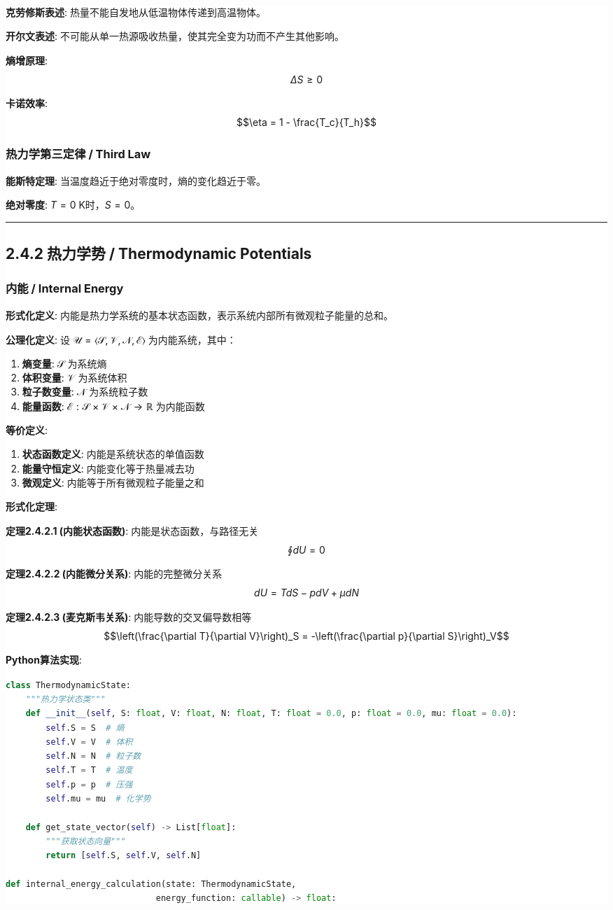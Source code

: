 **克劳修斯表述**: 热量不能自发地从低温物体传递到高温物体。

**开尔文表述**: 不可能从单一热源吸收热量，使其完全变为功而不产生其他影响。

**熵增原理**:
$$\Delta S \geq 0$$

**卡诺效率**:
$$\eta = 1 - \frac{T_c}{T_h}$$

### 热力学第三定律 / Third Law

**能斯特定理**: 当温度趋近于绝对零度时，熵的变化趋近于零。

**绝对零度**: $T = 0$ K时，$S = 0$。

---

## 2.4.2 热力学势 / Thermodynamic Potentials

### 内能 / Internal Energy

**形式化定义**: 内能是热力学系统的基本状态函数，表示系统内部所有微观粒子能量的总和。

**公理化定义**:
设 $\mathcal{U} = \langle \mathcal{S}, \mathcal{V}, \mathcal{N}, \mathcal{E} \rangle$ 为内能系统，其中：

1. **熵变量**: $\mathcal{S}$ 为系统熵
2. **体积变量**: $\mathcal{V}$ 为系统体积
3. **粒子数变量**: $\mathcal{N}$ 为系统粒子数
4. **能量函数**: $\mathcal{E}: \mathcal{S} \times \mathcal{V} \times \mathcal{N} \rightarrow \mathbb{R}$ 为内能函数

**等价定义**:

1. **状态函数定义**: 内能是系统状态的单值函数
2. **能量守恒定义**: 内能变化等于热量减去功
3. **微观定义**: 内能等于所有微观粒子能量之和

**形式化定理**:

**定理2.4.2.1 (内能状态函数)**: 内能是状态函数，与路径无关
$$\oint dU = 0$$

**定理2.4.2.2 (内能微分关系)**: 内能的完整微分关系
$$dU = TdS - pdV + \mu dN$$

**定理2.4.2.3 (麦克斯韦关系)**: 内能导数的交叉偏导数相等
$$\left(\frac{\partial T}{\partial V}\right)_S = -\left(\frac{\partial p}{\partial S}\right)_V$$

**Python算法实现**:

```python
class ThermodynamicState:
    """热力学状态类"""
    def __init__(self, S: float, V: float, N: float, T: float = 0.0, p: float = 0.0, mu: float = 0.0):
        self.S = S  # 熵
        self.V = V  # 体积
        self.N = N  # 粒子数
        self.T = T  # 温度
        self.p = p  # 压强
        self.mu = mu  # 化学势
    
    def get_state_vector(self) -> List[float]:
        """获取状态向量"""
        return [self.S, self.V, self.N]

def internal_energy_calculation(state: ThermodynamicState, 
                              energy_function: callable) -> float:
```